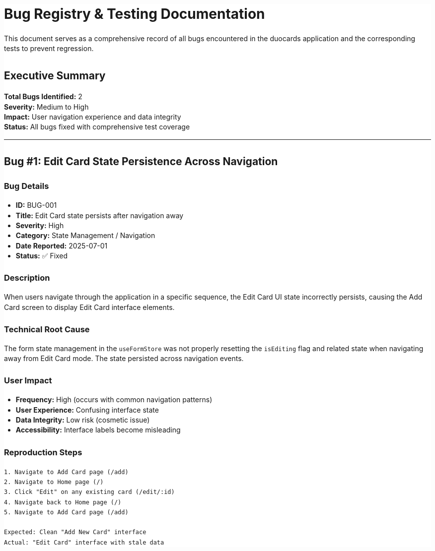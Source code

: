 # Bug Registry & Testing Documentation

This document serves as a comprehensive record of all bugs encountered in the duocards application and the corresponding tests to prevent regression.

## Executive Summary

**Total Bugs Identified:** 2  
**Severity:** Medium to High  
**Impact:** User navigation experience and data integrity  
**Status:** All bugs fixed with comprehensive test coverage

---

## Bug #1: Edit Card State Persistence Across Navigation

### Bug Details

- **ID:** BUG-001
- **Title:** Edit Card state persists after navigation away
- **Severity:** High
- **Category:** State Management / Navigation
- **Date Reported:** 2025-07-01
- **Status:** ✅ Fixed

### Description

When users navigate through the application in a specific sequence, the Edit Card UI state incorrectly persists, causing the Add Card screen to display Edit Card interface elements.

### Technical Root Cause

The form state management in the `useFormStore` was not properly resetting the `isEditing` flag and related state when navigating away from Edit Card mode. The state persisted across navigation events.

### User Impact

- **Frequency:** High (occurs with common navigation patterns)
- **User Experience:** Confusing interface state
- **Data Integrity:** Low risk (cosmetic issue)
- **Accessibility:** Interface labels become misleading

### Reproduction Steps

```
1. Navigate to Add Card page (/add)
2. Navigate to Home page (/)
3. Click "Edit" on any existing card (/edit/:id)
4. Navigate back to Home page (/)
5. Navigate to Add Card page (/add)

Expected: Clean "Add New Card" interface
Actual: "Edit Card" interface with stale data
```
